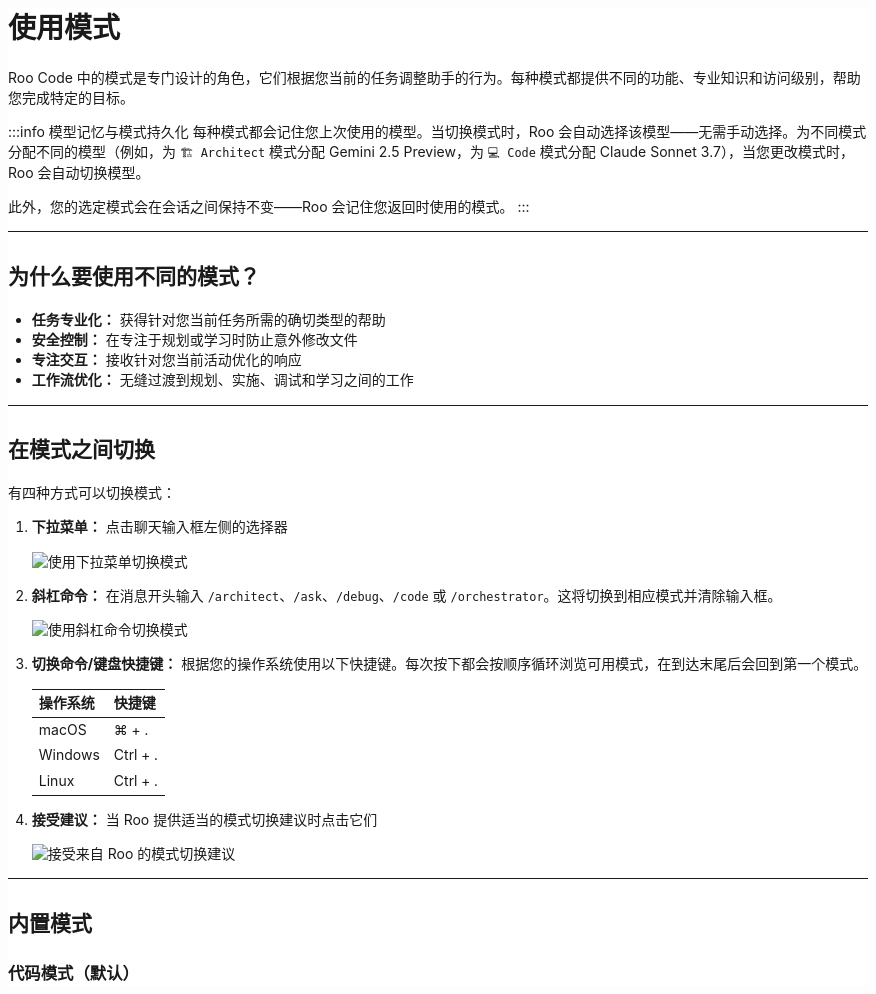 # 使用模式

Roo Code 中的模式是专门设计的角色，它们根据您当前的任务调整助手的行为。每种模式都提供不同的功能、专业知识和访问级别，帮助您完成特定的目标。

:::info 模型记忆与模式持久化
每种模式都会记住您上次使用的模型。当切换模式时，Roo 会自动选择该模型——无需手动选择。为不同模式分配不同的模型（例如，为 `🏗️ Architect` 模式分配 Gemini 2.5 Preview，为 `💻 Code` 模式分配 Claude Sonnet 3.7），当您更改模式时，Roo 会自动切换模型。

此外，您的选定模式会在会话之间保持不变——Roo 会记住您返回时使用的模式。
:::

---

## 为什么要使用不同的模式？

- **任务专业化：** 获得针对您当前任务所需的确切类型的帮助
- **安全控制：** 在专注于规划或学习时防止意外修改文件
- **专注交互：** 接收针对您当前活动优化的响应
- **工作流优化：** 无缝过渡到规划、实施、调试和学习之间的工作

---

## 在模式之间切换

有四种方式可以切换模式：

1. **下拉菜单：** 点击聊天输入框左侧的选择器
   
   <img src="/img/using-modes/using-modes.png" alt="使用下拉菜单切换模式" width="400" />

2. **斜杠命令：** 在消息开头输入 `/architect`、`/ask`、`/debug`、`/code` 或 `/orchestrator`。这将切换到相应模式并清除输入框。
   
   <img src="/img/using-modes/using-modes-1.png" alt="使用斜杠命令切换模式" width="400" />

3. **切换命令/键盘快捷键：** 根据您的操作系统使用以下快捷键。每次按下都会按顺序循环浏览可用模式，在到达末尾后会回到第一个模式。
       
    | 操作系统 | 快捷键 |
    |------------------|----------|
    | macOS | ⌘ + . |
    | Windows | Ctrl + . |
    | Linux | Ctrl + . |

4. **接受建议：** 当 Roo 提供适当的模式切换建议时点击它们
   
    <img src="/img/using-modes/using-modes-2.png" alt="接受来自 Roo 的模式切换建议" width="400" />

---

## 内置模式

### 代码模式（默认）
